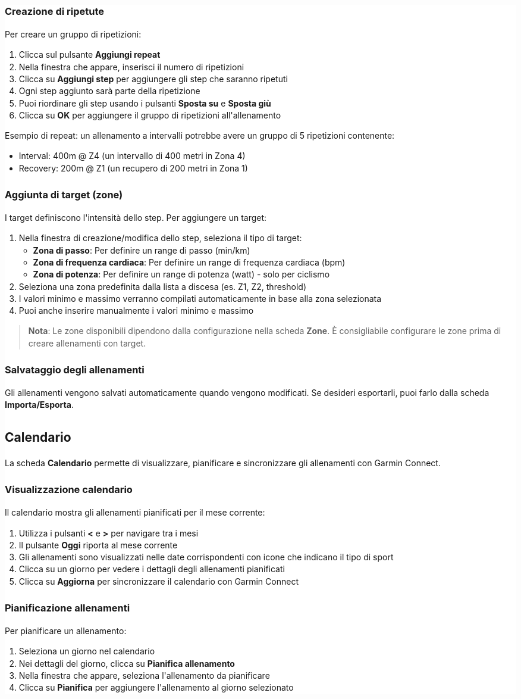 ### Creazione di ripetute

Per creare un gruppo di ripetizioni:
1. Clicca sul pulsante **Aggiungi repeat**
2. Nella finestra che appare, inserisci il numero di ripetizioni
3. Clicca su **Aggiungi step** per aggiungere gli step che saranno ripetuti
4. Ogni step aggiunto sarà parte della ripetizione
5. Puoi riordinare gli step usando i pulsanti **Sposta su** e **Sposta giù**
6. Clicca su **OK** per aggiungere il gruppo di ripetizioni all'allenamento

Esempio di repeat: un allenamento a intervalli potrebbe avere un gruppo di 5 ripetizioni contenente:
- Interval: 400m @ Z4 (un intervallo di 400 metri in Zona 4)
- Recovery: 200m @ Z1 (un recupero di 200 metri in Zona 1)

### Aggiunta di target (zone)

I target definiscono l'intensità dello step. Per aggiungere un target:
1. Nella finestra di creazione/modifica dello step, seleziona il tipo di target:
   - **Zona di passo**: Per definire un range di passo (min/km)
   - **Zona di frequenza cardiaca**: Per definire un range di frequenza cardiaca (bpm)
   - **Zona di potenza**: Per definire un range di potenza (watt) - solo per ciclismo
2. Seleziona una zona predefinita dalla lista a discesa (es. Z1, Z2, threshold)
3. I valori minimo e massimo verranno compilati automaticamente in base alla zona selezionata
4. Puoi anche inserire manualmente i valori minimo e massimo

> **Nota**: Le zone disponibili dipendono dalla configurazione nella scheda **Zone**. È consigliabile configurare le zone prima di creare allenamenti con target.

### Salvataggio degli allenamenti

Gli allenamenti vengono salvati automaticamente quando vengono modificati. Se desideri esportarli, puoi farlo dalla scheda **Importa/Esporta**.

## Calendario

La scheda **Calendario** permette di visualizzare, pianificare e sincronizzare gli allenamenti con Garmin Connect.

### Visualizzazione calendario

Il calendario mostra gli allenamenti pianificati per il mese corrente:
1. Utilizza i pulsanti **<** e **>** per navigare tra i mesi
2. Il pulsante **Oggi** riporta al mese corrente
3. Gli allenamenti sono visualizzati nelle date corrispondenti con icone che indicano il tipo di sport
4. Clicca su un giorno per vedere i dettagli degli allenamenti pianificati
5. Clicca su **Aggiorna** per sincronizzare il calendario con Garmin Connect

### Pianificazione allenamenti

Per pianificare un allenamento:
1. Seleziona un giorno nel calendario
2. Nei dettagli del giorno, clicca su **Pianifica allenamento**
3. Nella finestra che appare, seleziona l'allenamento da pianificare
4. Clicca su **Pianifica** per aggiungere l'allenamento al giorno selezionato
